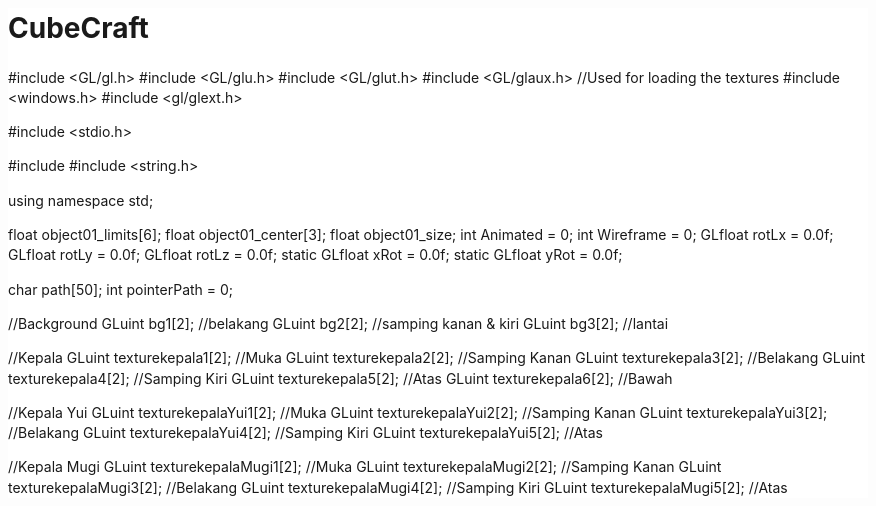 CubeCraft
=========
#include <GL/gl.h>
#include <GL/glu.h>
#include <GL/glut.h>
#include <GL/glaux.h>  	//Used for loading the textures
#include <windows.h>
#include <gl/glext.h>

#include <stdio.h>

#include <iostream>
#include <string.h>

using namespace std;

float object01_limits[6];
float object01_center[3];
float object01_size;
int Animated = 0;
int Wireframe = 0;
GLfloat rotLx = 0.0f; 
GLfloat rotLy = 0.0f;
GLfloat rotLz = 0.0f;
static GLfloat xRot = 0.0f;
static GLfloat yRot = 0.0f;

char path[50];
int pointerPath = 0;

//Background
GLuint bg1[2];  //belakang
GLuint bg2[2]; //samping kanan & kiri
GLuint bg3[2]; //lantai

//Kepala
GLuint texturekepala1[2]; //Muka
GLuint texturekepala2[2]; //Samping Kanan
GLuint texturekepala3[2]; //Belakang
GLuint texturekepala4[2]; //Samping Kiri
GLuint texturekepala5[2]; //Atas
GLuint texturekepala6[2]; //Bawah

//Kepala Yui
GLuint texturekepalaYui1[2]; //Muka
GLuint texturekepalaYui2[2]; //Samping Kanan
GLuint texturekepalaYui3[2]; //Belakang
GLuint texturekepalaYui4[2]; //Samping Kiri
GLuint texturekepalaYui5[2]; //Atas

//Kepala Mugi
GLuint texturekepalaMugi1[2]; //Muka
GLuint texturekepalaMugi2[2]; //Samping Kanan
GLuint texturekepalaMugi3[2]; //Belakang
GLuint texturekepalaMugi4[2]; //Samping Kiri
GLuint texturekepalaMugi5[2]; //Atas
